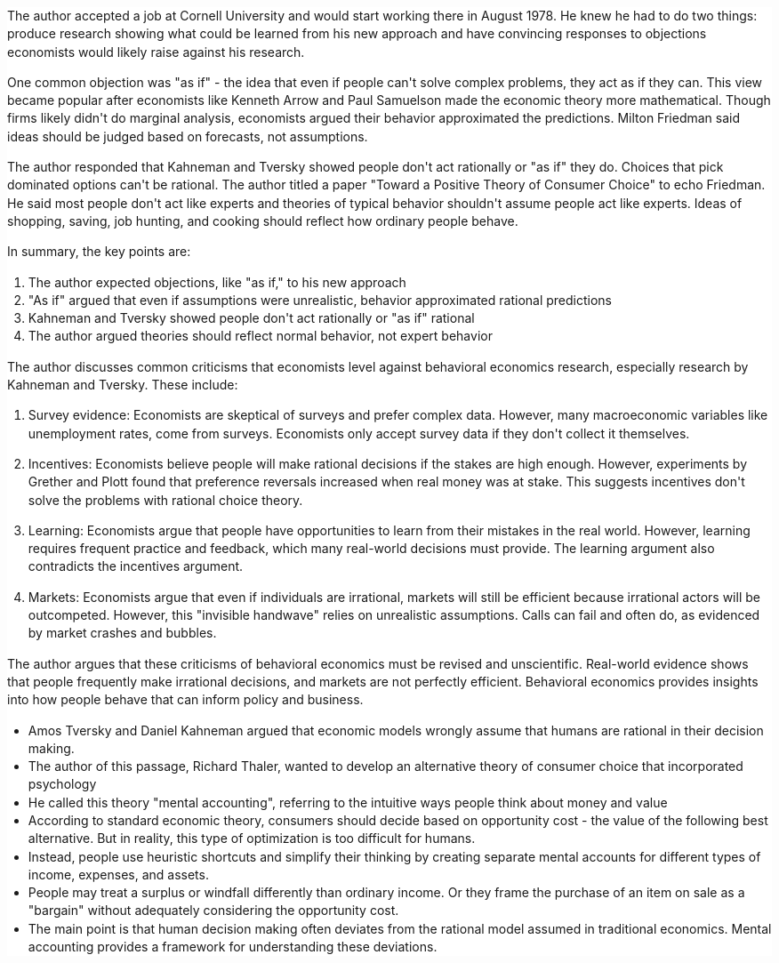 The author accepted a job at Cornell University and would start working there in August 1978. He knew he had to do two things: produce research showing what could be learned from his new approach and have convincing responses to objections economists would likely raise against his research.

One common objection was "as if" - the idea that even if people can't solve complex problems, they act as if they can. This view became popular after economists like Kenneth Arrow and Paul Samuelson made the economic theory more mathematical. Though firms likely didn't do marginal analysis, economists argued their behavior approximated the predictions. Milton Friedman said ideas should be judged based on forecasts, not assumptions.

The author responded that Kahneman and Tversky showed people don't act rationally or "as if" they do. Choices that pick dominated options can't be rational. The author titled a paper "Toward a Positive Theory of Consumer Choice" to echo Friedman. He said most people don't act like experts and theories of typical behavior shouldn't assume people act like experts. Ideas of shopping, saving, job hunting, and cooking should reflect how ordinary people behave.

In summary, the key points are:

1. The author expected objections, like "as if," to his new approach
2. "As if" argued that even if assumptions were unrealistic, behavior approximated rational predictions
3. Kahneman and Tversky showed people don't act rationally or "as if" rational
4. The author argued theories should reflect normal behavior, not expert behavior

The author discusses common criticisms that economists level against behavioral economics research, especially research by Kahneman and Tversky. These include:

1. Survey evidence: Economists are skeptical of surveys and prefer complex data. However, many macroeconomic variables like unemployment rates, come from surveys. Economists only accept survey data if they don't collect it themselves.

2. Incentives: Economists believe people will make rational decisions if the stakes are high enough. However, experiments by Grether and Plott found that preference reversals increased when real money was at stake. This suggests incentives don't solve the problems with rational choice theory.

3. Learning: Economists argue that people have opportunities to learn from their mistakes in the real world. However, learning requires frequent practice and feedback, which many real-world decisions must provide. The learning argument also contradicts the incentives argument.

4. Markets: Economists argue that even if individuals are irrational, markets will still be efficient because irrational actors will be outcompeted. However, this "invisible handwave" relies on unrealistic assumptions. Calls can fail and often do, as evidenced by market crashes and bubbles.

The author argues that these criticisms of behavioral economics must be revised and unscientific. Real-world evidence shows that people frequently make irrational decisions, and markets are not perfectly efficient. Behavioral economics provides insights into how people behave that can inform policy and business.

- Amos Tversky and Daniel Kahneman argued that economic models wrongly assume that humans are rational in their decision making.
- The author of this passage, Richard Thaler, wanted to develop an alternative theory of consumer choice that incorporated psychology
- He called this theory "mental accounting", referring to the intuitive ways people think about money and value
- According to standard economic theory, consumers should decide based on opportunity cost - the value of the following best alternative. But in reality, this type of optimization is too difficult for humans.
- Instead, people use heuristic shortcuts and simplify their thinking by creating separate mental accounts for different types of income, expenses, and assets.
- People may treat a surplus or windfall differently than ordinary income. Or they frame the purchase of an item on sale as a "bargain" without adequately considering the opportunity cost.
- The main point is that human decision making often deviates from the rational model assumed in traditional economics. Mental accounting provides a framework for understanding these deviations.
